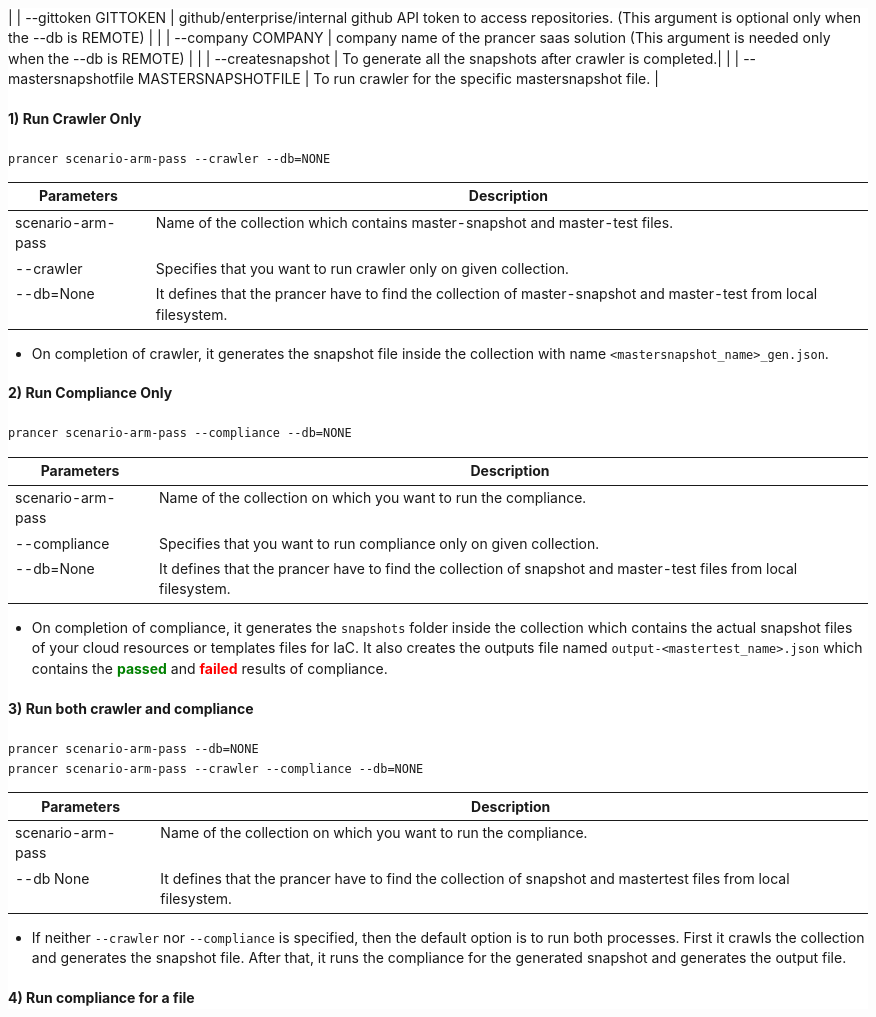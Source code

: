 |    | --gittoken GITTOKEN | github/enterprise/internal github API token to access repositories. (This argument is optional only when the --db is REMOTE) |
|    | --company COMPANY | company name of the prancer saas solution (This argument is needed only when the --db is REMOTE) |
|    | --createsnapshot | To generate all the snapshots after crawler is completed.|
|    | --mastersnapshotfile MASTERSNAPSHOTFILE | To run crawler for the specific mastersnapshot file. |


#### 1) Run Crawler Only

```
prancer scenario-arm-pass --crawler --db=NONE
```

| Parameters | Description |
|------------|-------------|
| scenario-arm-pass |  Name of the collection which contains master-snapshot and master-test files. |
| --crawler | Specifies that you want to run crawler only on given collection. |
| --db=None | It defines that the prancer have to find the collection of master-snapshot and master-test from local filesystem. |

- On completion of crawler, it generates the snapshot file inside the collection with name `<mastersnapshot_name>_gen.json`.

#### 2) Run Compliance Only

```
prancer scenario-arm-pass --compliance --db=NONE
```

| Parameters | Description |
|------------|-------------|
| scenario-arm-pass |  Name of the collection on which you want to run the compliance. |
| --compliance | Specifies that you want to run compliance only on given collection. |
| --db=None | It defines that the prancer have to find the collection of snapshot and master-test files from local filesystem. |

- On completion of compliance, it generates the `snapshots` folder inside the collection which contains the actual snapshot files of your cloud resources or templates files for IaC. It also creates the outputs file named `output-<mastertest_name>.json` which contains the <strong style="color: green;">passed</strong> and <strong style="color: red; ">failed</strong> results of compliance.

#### 3) Run both crawler and compliance

```
prancer scenario-arm-pass --db=NONE
prancer scenario-arm-pass --crawler --compliance --db=NONE
```

| Parameters | Description |
|------------|-------------|
| scenario-arm-pass |  Name of the collection on which you want to run the compliance. |
| --db None | It defines that the prancer have to find the collection of snapshot and mastertest files from local filesystem. |

- If neither `--crawler` nor `--compliance` is specified, then the default option is to run both processes. First it crawls the collection and generates the snapshot file. After that, it runs the compliance for the generated snapshot and generates the output file.


#### 4) Run compliance for a file
